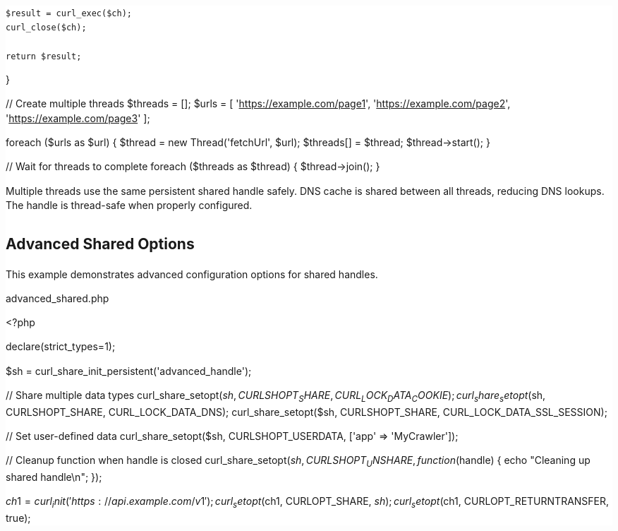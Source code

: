     $result = curl_exec($ch);
    curl_close($ch);
    
    return $result;
}

// Create multiple threads
$threads = [];
$urls = [
    'https://example.com/page1',
    'https://example.com/page2',
    'https://example.com/page3'
];

foreach ($urls as $url) {
    $thread = new Thread('fetchUrl', $url);
    $threads[] = $thread;
    $thread-&gt;start();
}

// Wait for threads to complete
foreach ($threads as $thread) {
    $thread-&gt;join();
}

Multiple threads use the same persistent shared handle safely. DNS cache is
shared between all threads, reducing DNS lookups. The handle is thread-safe
when properly configured.

## Advanced Shared Options

This example demonstrates advanced configuration options for shared handles.

advanced_shared.php
  

&lt;?php

declare(strict_types=1);

$sh = curl_share_init_persistent('advanced_handle');

// Share multiple data types
curl_share_setopt($sh, CURLSHOPT_SHARE, CURL_LOCK_DATA_COOKIE);
curl_share_setopt($sh, CURLSHOPT_SHARE, CURL_LOCK_DATA_DNS);
curl_share_setopt($sh, CURLSHOPT_SHARE, CURL_LOCK_DATA_SSL_SESSION);

// Set user-defined data
curl_share_setopt($sh, CURLSHOPT_USERDATA, ['app' =&gt;  'MyCrawler']);

// Cleanup function when handle is closed
curl_share_setopt($sh, CURLSHOPT_UNSHARE, function($handle) {
    echo "Cleaning up shared handle\n";
});

$ch1 = curl_init('https://api.example.com/v1');
curl_setopt($ch1, CURLOPT_SHARE, $sh);
curl_setopt($ch1, CURLOPT_RETURNTRANSFER, true);
